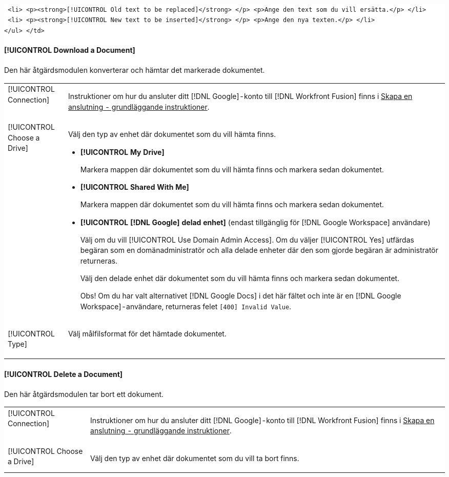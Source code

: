      <li> <p><strong>[!UICONTROL Old text to be replaced]</strong> </p> <p>Ange den text som du vill ersätta.</p> </li> 
     <li> <p><strong>[!UICONTROL New text to be inserted]</strong> </p> <p>Ange den nya texten.</p> </li> 
    </ul> </td> 
  </tr> 
 </tbody> 
</table>

#### [!UICONTROL Download a Document]

Den här åtgärdsmodulen konverterar och hämtar det markerade dokumentet.

<table style="table-layout:auto"> 
 <col> 
 <col> 
 <tbody> 
  <tr> 
   <td role="rowheader">[!UICONTROL Connection]</td> 
   <td> <p>Instruktioner om hur du ansluter ditt [!DNL Google]-konto till [!DNL Workfront Fusion] finns i <a href="/help/workfront-fusion/create-scenarios/connect-to-apps/connect-to-fusion-general.md" class="MCXref xref">Skapa en anslutning - grundläggande instruktioner</a>.</p> </td> 
  </tr> 
  <tr> 
   <td role="rowheader">[!UICONTROL Choose a Drive]</td> 
   <td> <p>Välj den typ av enhet där dokumentet som du vill hämta finns.</p> 
    <ul> 
     <li> <p><strong>[!UICONTROL My Drive]</strong> </p> <p>Markera mappen där dokumentet som du vill hämta finns och markera sedan dokumentet.</p> </li> 
     <li> <p><strong>[!UICONTROL Shared With Me]</strong> </p> <p>Markera mappen där dokumentet som du vill hämta finns och markera sedan dokumentet.</p> </li> 
     <li> <p><strong>[!UICONTROL [!DNL Google] delad enhet]</strong> (endast tillgänglig för [!DNL Google Workspace] användare)</p> <p>Välj om du vill [!UICONTROL Use Domain Admin Access]. Om du väljer [!UICONTROL Yes] utfärdas begäran som en domänadministratör och alla delade enheter där den som gjorde begäran är administratör returneras.</p> <p>Välj den delade enhet där dokumentet som du vill hämta finns och markera sedan dokumentet.</p> <p>Obs! Om du har valt alternativet [!DNL Google Docs] i det här fältet och inte är en [!DNL Google Workspace]-användare, returneras felet <code>[400] Invalid Value</code>.</p> </li> 
    </ul> </td> 
  </tr> 
  <tr> 
   <td role="rowheader"> <p>[!UICONTROL Type] </p> </td> 
   <td> <p>Välj målfilsformat för det hämtade dokumentet.</p> </td> 
  </tr> 
 </tbody> 
</table>

#### [!UICONTROL Delete a Document]

Den här åtgärdsmodulen tar bort ett dokument.

<table style="table-layout:auto"> 
 <col> 
 <col> 
 <tbody> 
  <tr> 
   <td role="rowheader">[!UICONTROL Connection]</td> 
   <td> <p>Instruktioner om hur du ansluter ditt [!DNL Google]-konto till [!DNL Workfront Fusion] finns i <a href="/help/workfront-fusion/create-scenarios/connect-to-apps/connect-to-fusion-general.md" class="MCXref xref">Skapa en anslutning - grundläggande instruktioner</a>.</p> </td> 
  </tr> 
  <tr> 
   <td role="rowheader">[!UICONTROL Choose a Drive]</td> 
   <td> <p>Välj den typ av enhet där dokumentet som du vill ta bort finns.</p> 
    <ul> 